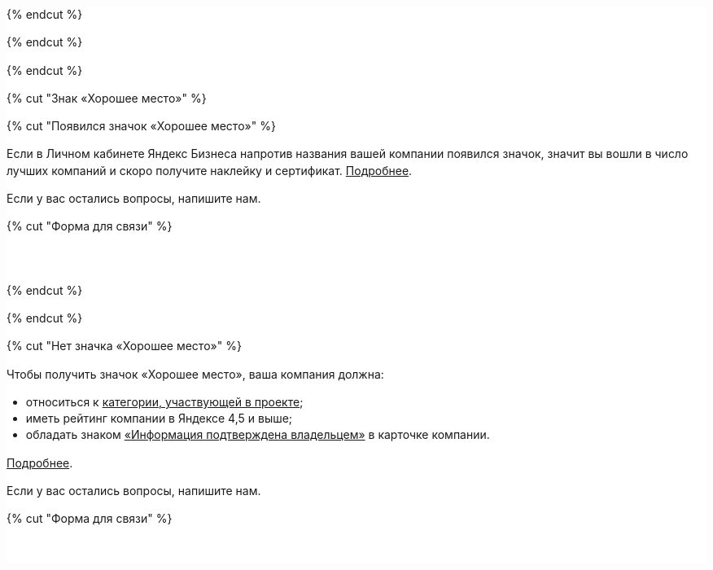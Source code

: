 {% endcut %}


{% endcut %}



{% endcut %}

{% cut "Знак «Хорошее место»" %}



{% cut "Появился значок «Хорошее место»" %}


Если в Личном кабинете Яндекс Бизнеса напротив названия вашей компании появился значок, значит вы вошли в число лучших компаний и скоро получите наклейку и сертификат. [Подробнее](../manage/stiker.md).

Если у вас остались вопросы, напишите нам.

{% cut "Форма для связи" %}

<div style="padding: 15px;
     margin: 10px 0;
     background: #FFFFFF;
     border-radius: 10px;
     border: 1px solid var(--yc-color-line-generic);">
  <iframe style="background: #FFFFFF;"
        height="700"
        width="100%"
        frameborder="0"
        src="https://forms.yandex.ru/surveys/10031624.90787d9cadae29bcf9d3c0b7c4ded8bfbe351a23/?&subject=Появился значок "Хорошее место"&iframe=1">
  </iframe>
</div>

{% endcut %}


{% endcut %}

{% cut "Нет значка «Хорошее место»" %}


Чтобы получить значок «Хорошее место», ваша компания должна:

- относиться к [категории, участвующей в проекте](../manage/stiker.md#categories2021);
- иметь рейтинг компании в Яндексе 4,5 и выше;
- обладать знаком [«Информация подтверждена владельцем»](../manage/verified-owner.md) в карточке компании.

[Подробнее](../manage/stiker.md).

Если у вас остались вопросы, напишите нам.

{% cut "Форма для связи" %}

<div style="padding: 15px;
     margin: 10px 0;
     background: #FFFFFF;
     border-radius: 10px;
     border: 1px solid var(--yc-color-line-generic);">
  <iframe style="background: #FFFFFF;"
        height="700"
        width="100%"
        frameborder="0"
        src="https://forms.yandex.ru/surveys/13485709.01e67750c4c748c375da0829bd931e5d7eb16383/?&subject=Нет значка "Хорошее место"&iframe=1">
  </iframe>
</div>
